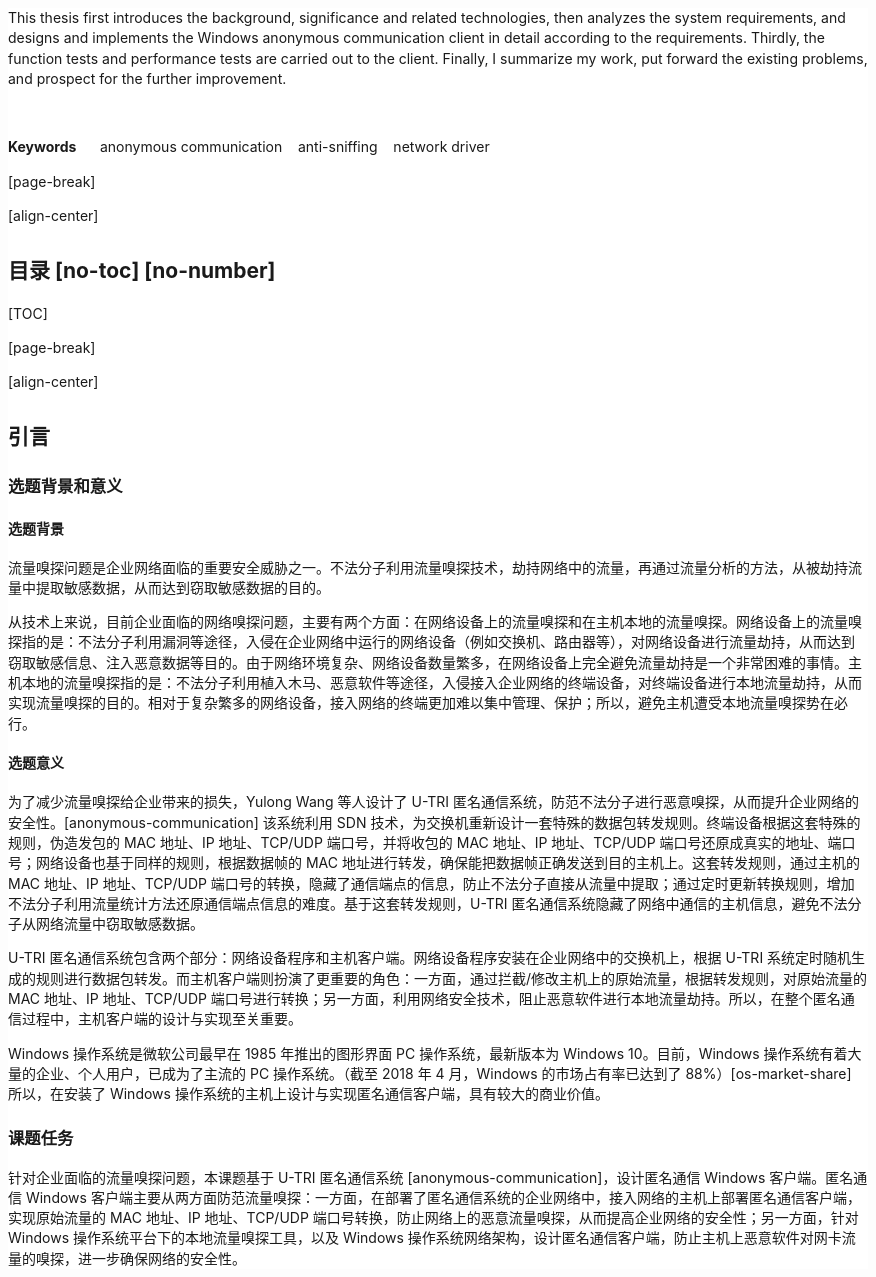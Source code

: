 This thesis first introduces the background, significance and related technologies, then analyzes the system requirements, and designs and implements the Windows anonymous communication client in detail according to the requirements. Thirdly, the function tests and performance tests are carried out to the client. Finally, I summarize my work, put forward the existing problems, and prospect for the further improvement.

<br/>

**Keywords** &nbsp;&nbsp;&nbsp;&nbsp; anonymous communication &nbsp;&nbsp; anti-sniffing &nbsp;&nbsp; network driver

[page-break]

[align-center]

## 目录 [no-toc] [no-number]

[TOC]

[page-break]

[align-center]

## 引言

### 选题背景和意义

#### 选题背景

流量嗅探问题是企业网络面临的重要安全威胁之一。不法分子利用流量嗅探技术，劫持网络中的流量，再通过流量分析的方法，从被劫持流量中提取敏感数据，从而达到窃取敏感数据的目的。

从技术上来说，目前企业面临的网络嗅探问题，主要有两个方面：在网络设备上的流量嗅探和在主机本地的流量嗅探。网络设备上的流量嗅探指的是：不法分子利用漏洞等途径，入侵在企业网络中运行的网络设备（例如交换机、路由器等），对网络设备进行流量劫持，从而达到窃取敏感信息、注入恶意数据等目的。由于网络环境复杂、网络设备数量繁多，在网络设备上完全避免流量劫持是一个非常困难的事情。主机本地的流量嗅探指的是：不法分子利用植入木马、恶意软件等途径，入侵接入企业网络的终端设备，对终端设备进行本地流量劫持，从而实现流量嗅探的目的。相对于复杂繁多的网络设备，接入网络的终端更加难以集中管理、保护；所以，避免主机遭受本地流量嗅探势在必行。

#### 选题意义

为了减少流量嗅探给企业带来的损失，Yulong Wang 等人设计了 U-TRI 匿名通信系统，防范不法分子进行恶意嗅探，从而提升企业网络的安全性。[anonymous-communication] 该系统利用 SDN 技术，为交换机重新设计一套特殊的数据包转发规则。终端设备根据这套特殊的规则，伪造发包的 MAC 地址、IP 地址、TCP/UDP 端口号，并将收包的 MAC 地址、IP 地址、TCP/UDP 端口号还原成真实的地址、端口号；网络设备也基于同样的规则，根据数据帧的 MAC 地址进行转发，确保能把数据帧正确发送到目的主机上。这套转发规则，通过主机的 MAC 地址、IP 地址、TCP/UDP 端口号的转换，隐藏了通信端点的信息，防止不法分子直接从流量中提取；通过定时更新转换规则，增加不法分子利用流量统计方法还原通信端点信息的难度。基于这套转发规则，U-TRI 匿名通信系统隐藏了网络中通信的主机信息，避免不法分子从网络流量中窃取敏感数据。

U-TRI 匿名通信系统包含两个部分：网络设备程序和主机客户端。网络设备程序安装在企业网络中的交换机上，根据 U-TRI 系统定时随机生成的规则进行数据包转发。而主机客户端则扮演了更重要的角色：一方面，通过拦截/修改主机上的原始流量，根据转发规则，对原始流量的 MAC 地址、IP 地址、TCP/UDP 端口号进行转换；另一方面，利用网络安全技术，阻止恶意软件进行本地流量劫持。所以，在整个匿名通信过程中，主机客户端的设计与实现至关重要。

Windows 操作系统是微软公司最早在 1985 年推出的图形界面 PC 操作系统，最新版本为 Windows 10。目前，Windows 操作系统有着大量的企业、个人用户，已成为了主流的 PC 操作系统。（截至 2018 年 4 月，Windows 的市场占有率已达到了 88%）[os-market-share] 所以，在安装了 Windows 操作系统的主机上设计与实现匿名通信客户端，具有较大的商业价值。

### 课题任务

针对企业面临的流量嗅探问题，本课题基于 U-TRI 匿名通信系统 [anonymous-communication]，设计匿名通信 Windows 客户端。匿名通信 Windows 客户端主要从两方面防范流量嗅探：一方面，在部署了匿名通信系统的企业网络中，接入网络的主机上部署匿名通信客户端，实现原始流量的 MAC 地址、IP 地址、TCP/UDP 端口号转换，防止网络上的恶意流量嗅探，从而提高企业网络的安全性；另一方面，针对 Windows 操作系统平台下的本地流量嗅探工具，以及 Windows 操作系统网络架构，设计匿名通信客户端，防止主机上恶意软件对网卡流量的嗅探，进一步确保网络的安全性。
